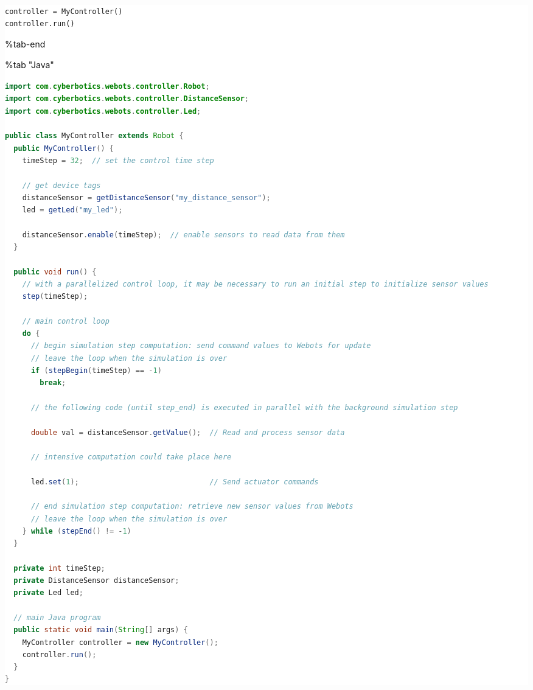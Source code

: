 ```python
controller = MyController()
controller.run()
```

%tab-end

%tab "Java"

```java
import com.cyberbotics.webots.controller.Robot;
import com.cyberbotics.webots.controller.DistanceSensor;
import com.cyberbotics.webots.controller.Led;

public class MyController extends Robot {
  public MyController() {
    timeStep = 32;  // set the control time step

    // get device tags
    distanceSensor = getDistanceSensor("my_distance_sensor");
    led = getLed("my_led");

    distanceSensor.enable(timeStep);  // enable sensors to read data from them
  }

  public void run() {
    // with a parallelized control loop, it may be necessary to run an initial step to initialize sensor values
    step(timeStep);

    // main control loop
    do {
      // begin simulation step computation: send command values to Webots for update
      // leave the loop when the simulation is over
      if (stepBegin(timeStep) == -1)
        break;

      // the following code (until step_end) is executed in parallel with the background simulation step

      double val = distanceSensor.getValue();  // Read and process sensor data

      // intensive computation could take place here

      led.set(1);                              // Send actuator commands

      // end simulation step computation: retrieve new sensor values from Webots
      // leave the loop when the simulation is over
    } while (stepEnd() != -1)
  }

  private int timeStep;
  private DistanceSensor distanceSensor;
  private Led led;

  // main Java program
  public static void main(String[] args) {
    MyController controller = new MyController();
    controller.run();
  }
}
```
